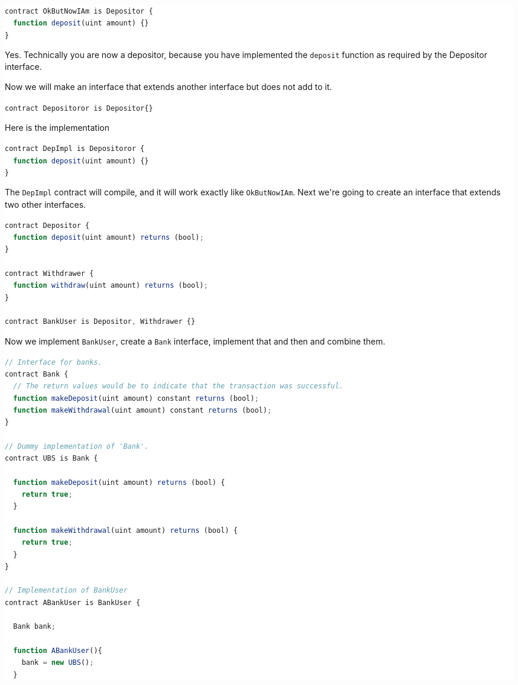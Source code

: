 ```javascript
contract OkButNowIAm is Depositor {
  function deposit(uint amount) {}
}
```

Yes. Technically you are now a depositor, because you have implemented the `deposit` function as required by the Depositor interface.

Now we will make an interface that extends another interface but does not add to it.

```javascript
contract Depositoror is Depositor{}
```

Here is the implementation

```javascript
contract DepImpl is Depositoror {
  function deposit(uint amount) {}
}
```

The `DepImpl` contract will compile, and it will work exactly like `OkButNowIAm`. Next we're going to create an interface that extends two other interfaces.

```javascript
contract Depositor {
  function deposit(uint amount) returns (bool);
}

contract Withdrawer {
  function withdraw(uint amount) returns (bool);
}

contract BankUser is Depositor, Withdrawer {}
```

Now we implement `BankUser`, create a `Bank` interface, implement that and then and combine them.

```javascript
// Interface for banks.
contract Bank {
  // The return values would be to indicate that the transaction was successful.
  function makeDeposit(uint amount) constant returns (bool);
  function makeWithdrawal(uint amount) constant returns (bool);
}

// Dummy implementation of 'Bank'.
contract UBS is Bank {

  function makeDeposit(uint amount) returns (bool) {
    return true;
  }

  function makeWithdrawal(uint amount) returns (bool) {
    return true;
  }
}

// Implementation of BankUser
contract ABankUser is BankUser {

  Bank bank;

  function ABankUser(){
    bank = new UBS();
  }

```